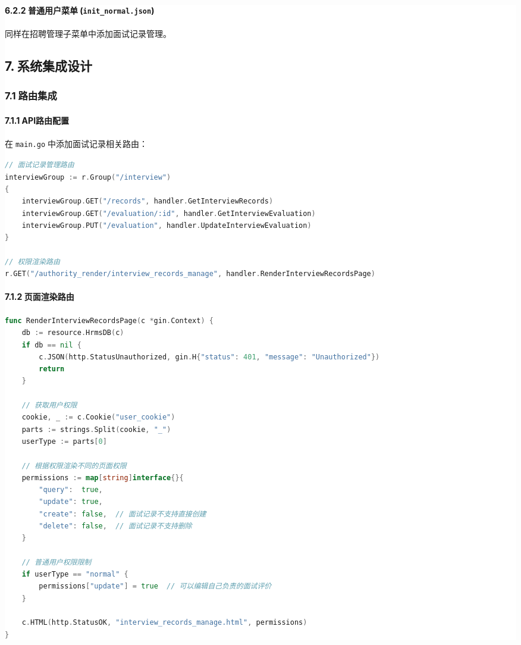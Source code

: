 #### 6.2.2 普通用户菜单 (`init_normal.json`)
同样在招聘管理子菜单中添加面试记录管理。

## 7. 系统集成设计

### 7.1 路由集成

#### 7.1.1 API路由配置
在 `main.go` 中添加面试记录相关路由：

```go
// 面试记录管理路由
interviewGroup := r.Group("/interview")
{
    interviewGroup.GET("/records", handler.GetInterviewRecords)
    interviewGroup.GET("/evaluation/:id", handler.GetInterviewEvaluation)
    interviewGroup.PUT("/evaluation", handler.UpdateInterviewEvaluation)
}

// 权限渲染路由
r.GET("/authority_render/interview_records_manage", handler.RenderInterviewRecordsPage)
```

#### 7.1.2 页面渲染路由
```go
func RenderInterviewRecordsPage(c *gin.Context) {
    db := resource.HrmsDB(c)
    if db == nil {
        c.JSON(http.StatusUnauthorized, gin.H{"status": 401, "message": "Unauthorized"})
        return
    }
    
    // 获取用户权限
    cookie, _ := c.Cookie("user_cookie")
    parts := strings.Split(cookie, "_")
    userType := parts[0]
    
    // 根据权限渲染不同的页面权限
    permissions := map[string]interface{}{
        "query":  true,
        "update": true,
        "create": false,  // 面试记录不支持直接创建
        "delete": false,  // 面试记录不支持删除
    }
    
    // 普通用户权限限制
    if userType == "normal" {
        permissions["update"] = true  // 可以编辑自己负责的面试评价
    }
    
    c.HTML(http.StatusOK, "interview_records_manage.html", permissions)
}
```

